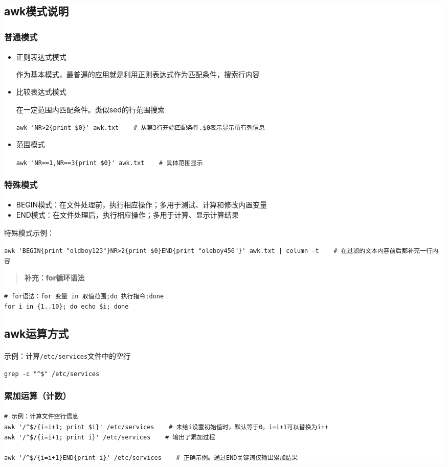 ## awk模式说明

### 普通模式

- 正则表达式模式

  作为基本模式，最普遍的应用就是利用正则表达式作为匹配条件，搜索行内容

- 比较表达式模式

  在一定范围内匹配条件。类似sed的行范围搜索

  ```shell
  awk 'NR>2{print $0}' awk.txt    # 从第3行开始匹配条件.$0表示显示所有列信息
  ```

- 范围模式

  ```shell
  awk 'NR==1,NR==3{print $0}' awk.txt    # 具体范围显示
  ```

### 特殊模式

- BEGIN模式：在文件处理前，执行相应操作；多用于测试、计算和修改内置变量
- END模式：在文件处理后，执行相应操作；多用于计算、显示计算结果

特殊模式示例：

```shell
awk 'BEGIN{print "oldboy123"}NR>2{print $0}END{print "oleboy456"}' awk.txt | column -t    # 在过滤的文本内容前后都补充一行内容
```

> **补充：for循环语法**

```shell
# for语法：for 变量 in 取值范围;do 执行指令;done
for i in {1..10}; do echo $i; done
```

## awk运算方式

示例：计算`/etc/services`文件中的空行

```shell
grep -c "^$" /etc/services
```

### 累加运算（计数）

```shell
# 示例：计算文件空行信息
awk '/^$/{i=i+1; print $i}' /etc/services    # 未给i设置初始值时，默认等于0。i=i+1可以替换为i++
awk '/^$/{i=i+1; print i}' /etc/services    # 输出了累加过程

awk '/^$/{i=i+1}END{print i}' /etc/services    # 正确示例。通过END关键词仅输出累加结果
```
